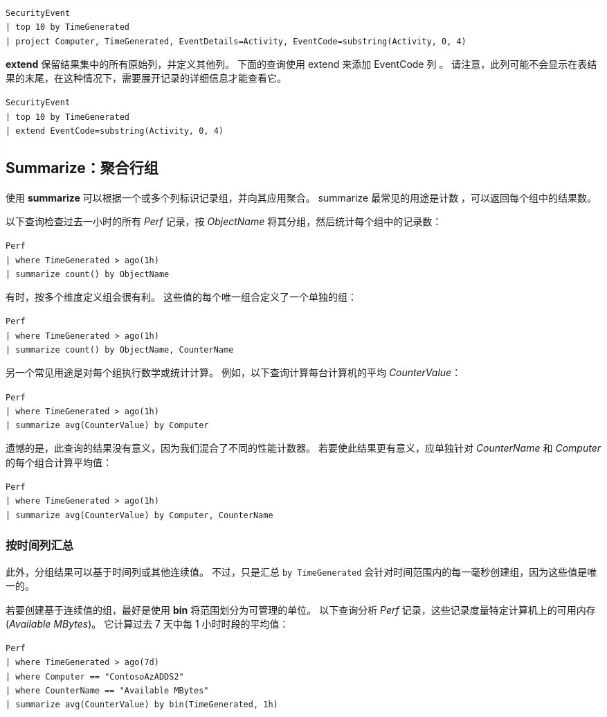 
```Kusto
SecurityEvent
| top 10 by TimeGenerated 
| project Computer, TimeGenerated, EventDetails=Activity, EventCode=substring(Activity, 0, 4)
```

**extend** 保留结果集中的所有原始列，并定义其他列。 下面的查询使用 extend 来添加 EventCode 列   。 请注意，此列可能不会显示在表结果的末尾，在这种情况下，需要展开记录的详细信息才能查看它。

```Kusto
SecurityEvent
| top 10 by TimeGenerated
| extend EventCode=substring(Activity, 0, 4)
```

## <a name="summarize-aggregate-groups-of-rows"></a>Summarize：聚合行组
使用 **summarize** 可以根据一个或多个列标识记录组，并向其应用聚合。 summarize  最常见的用途是计数  ，可以返回每个组中的结果数。

以下查询检查过去一小时的所有 *Perf* 记录，按 *ObjectName* 将其分组，然后统计每个组中的记录数： 
```Kusto
Perf
| where TimeGenerated > ago(1h)
| summarize count() by ObjectName
```

有时，按多个维度定义组会很有利。 这些值的每个唯一组合定义了一个单独的组：

```Kusto
Perf
| where TimeGenerated > ago(1h)
| summarize count() by ObjectName, CounterName
```

另一个常见用途是对每个组执行数学或统计计算。 例如，以下查询计算每台计算机的平均 *CounterValue*：

```Kusto
Perf
| where TimeGenerated > ago(1h)
| summarize avg(CounterValue) by Computer
```

遗憾的是，此查询的结果没有意义，因为我们混合了不同的性能计数器。 若要使此结果更有意义，应单独针对 *CounterName* 和 *Computer* 的每个组合计算平均值：

```Kusto
Perf
| where TimeGenerated > ago(1h)
| summarize avg(CounterValue) by Computer, CounterName
```

### <a name="summarize-by-a-time-column"></a>按时间列汇总
此外，分组结果可以基于时间列或其他连续值。 不过，只是汇总 `by TimeGenerated` 会针对时间范围内的每一毫秒创建组，因为这些值是唯一的。 

若要创建基于连续值的组，最好是使用 **bin** 将范围划分为可管理的单位。 以下查询分析 *Perf* 记录，这些记录度量特定计算机上的可用内存 (*Available MBytes*)。 它计算过去 7 天中每 1 小时时段的平均值：

```Kusto
Perf 
| where TimeGenerated > ago(7d)
| where Computer == "ContosoAzADDS2" 
| where CounterName == "Available MBytes" 
| summarize avg(CounterValue) by bin(TimeGenerated, 1h)
```
